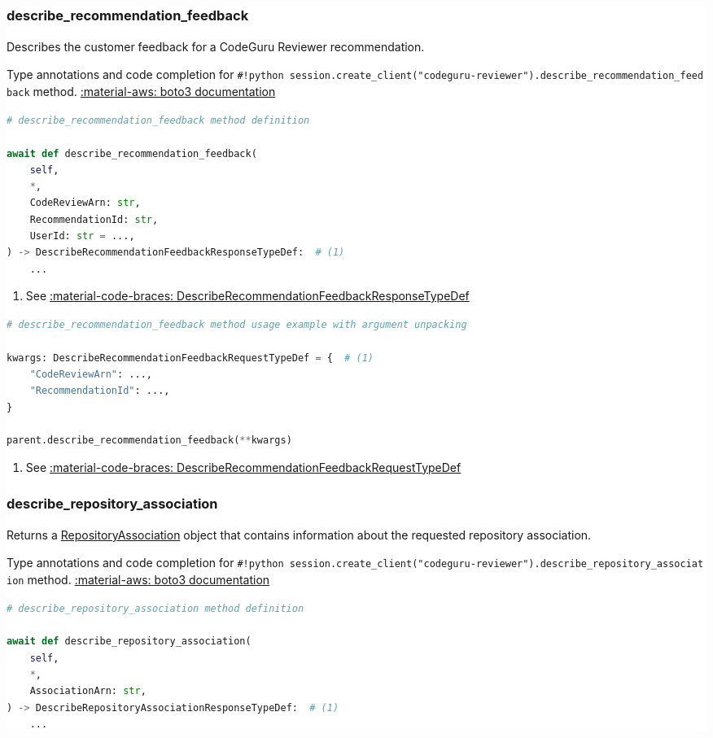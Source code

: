 ### describe\_recommendation\_feedback

Describes the customer feedback for a CodeGuru Reviewer recommendation.

Type annotations and code completion for `#!python session.create_client("codeguru-reviewer").describe_recommendation_feedback` method.
[:material-aws: boto3 documentation](https://boto3.amazonaws.com/v1/documentation/api/latest/reference/services/codeguru-reviewer/client/describe_recommendation_feedback.html)

```python
# describe_recommendation_feedback method definition

await def describe_recommendation_feedback(
    self,
    *,
    CodeReviewArn: str,
    RecommendationId: str,
    UserId: str = ...,
) -> DescribeRecommendationFeedbackResponseTypeDef:  # (1)
    ...
```

1. See [:material-code-braces: DescribeRecommendationFeedbackResponseTypeDef](./type_defs.md#describerecommendationfeedbackresponsetypedef) 


```python
# describe_recommendation_feedback method usage example with argument unpacking

kwargs: DescribeRecommendationFeedbackRequestTypeDef = {  # (1)
    "CodeReviewArn": ...,
    "RecommendationId": ...,
}

parent.describe_recommendation_feedback(**kwargs)
```

1. See [:material-code-braces: DescribeRecommendationFeedbackRequestTypeDef](./type_defs.md#describerecommendationfeedbackrequesttypedef) 

### describe\_repository\_association

Returns a <a
href="https://docs.aws.amazon.com/codeguru/latest/reviewer-api/API_RepositoryAssociation.html">RepositoryAssociation</a>
object that contains information about the requested repository association.

Type annotations and code completion for `#!python session.create_client("codeguru-reviewer").describe_repository_association` method.
[:material-aws: boto3 documentation](https://boto3.amazonaws.com/v1/documentation/api/latest/reference/services/codeguru-reviewer/client/describe_repository_association.html)

```python
# describe_repository_association method definition

await def describe_repository_association(
    self,
    *,
    AssociationArn: str,
) -> DescribeRepositoryAssociationResponseTypeDef:  # (1)
    ...
```
